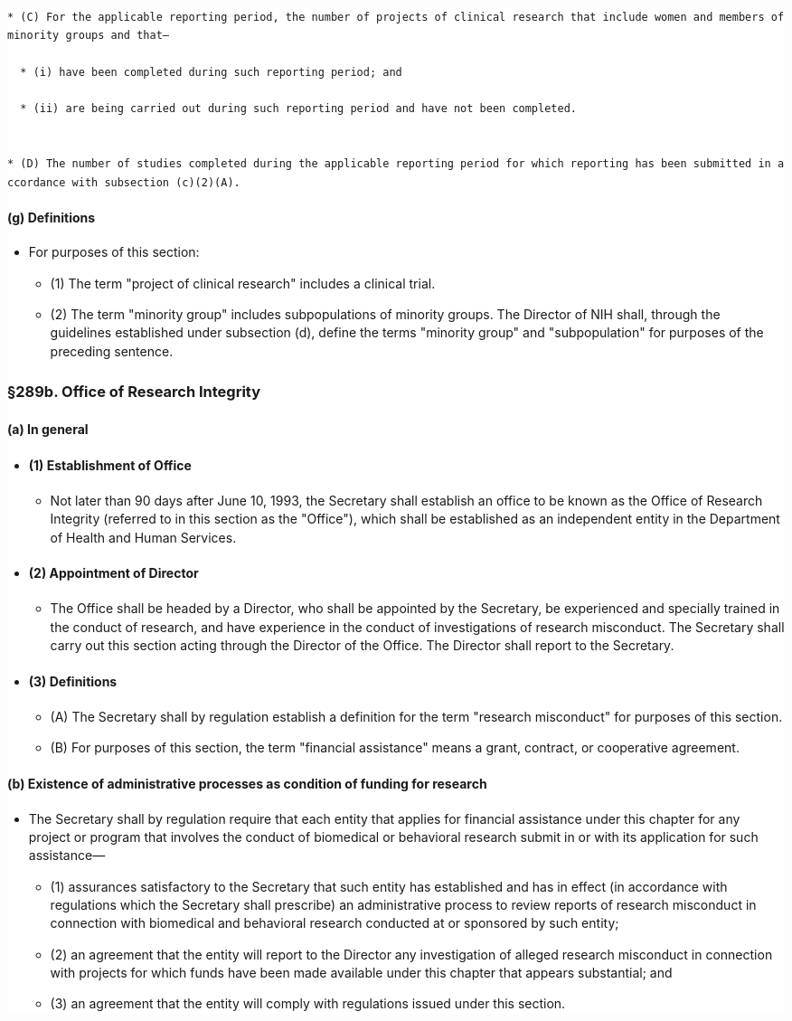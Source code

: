     * (C) For the applicable reporting period, the number of projects of clinical research that include women and members of minority groups and that—

      * (i) have been completed during such reporting period; and

      * (ii) are being carried out during such reporting period and have not been completed.


    * (D) The number of studies completed during the applicable reporting period for which reporting has been submitted in accordance with subsection (c)(2)(A).

#### (g) Definitions
* For purposes of this section:

  * (1) The term "project of clinical research" includes a clinical trial.

  * (2) The term "minority group" includes subpopulations of minority groups. The Director of NIH shall, through the guidelines established under subsection (d), define the terms "minority group" and "subpopulation" for purposes of the preceding sentence.

### §289b. Office of Research Integrity
#### (a) In general
* #### (1) Establishment of Office
  * Not later than 90 days after June 10, 1993, the Secretary shall establish an office to be known as the Office of Research Integrity (referred to in this section as the "Office"), which shall be established as an independent entity in the Department of Health and Human Services.

* #### (2) Appointment of Director
  * The Office shall be headed by a Director, who shall be appointed by the Secretary, be experienced and specially trained in the conduct of research, and have experience in the conduct of investigations of research misconduct. The Secretary shall carry out this section acting through the Director of the Office. The Director shall report to the Secretary.

* #### (3) Definitions
  * (A) The Secretary shall by regulation establish a definition for the term "research misconduct" for purposes of this section.

  * (B) For purposes of this section, the term "financial assistance" means a grant, contract, or cooperative agreement.

#### (b) Existence of administrative processes as condition of funding for research
* The Secretary shall by regulation require that each entity that applies for financial assistance under this chapter for any project or program that involves the conduct of biomedical or behavioral research submit in or with its application for such assistance—

  * (1) assurances satisfactory to the Secretary that such entity has established and has in effect (in accordance with regulations which the Secretary shall prescribe) an administrative process to review reports of research misconduct in connection with biomedical and behavioral research conducted at or sponsored by such entity;

  * (2) an agreement that the entity will report to the Director any investigation of alleged research misconduct in connection with projects for which funds have been made available under this chapter that appears substantial; and

  * (3) an agreement that the entity will comply with regulations issued under this section.
